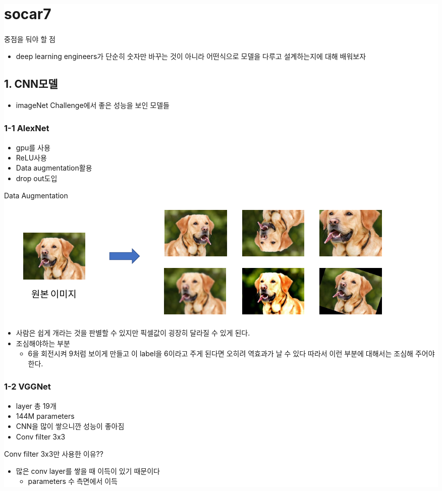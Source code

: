 # socar7

중점을 둬야 할 점

- deep learning engineers가 단순히 숫자만 바꾸는 것이 아니라 어떤식으로 모델을 다루고 설계하는지에 대해 배워보자



## 1. CNN모델

- imageNet Challenge에서 좋은 성능을 보인 모델들



### 1-1 AlexNet

- gpu를 사용
- ReLU사용
- Data augmentation활용
- drop out도입



Data Augmentation

![image-20220606154425299](socar7.assets/image-20220606154425299.png)

- 사람은 쉽게 개라는 것을 판별할 수 있지만 픽셀값이 굉장히 달라질 수 있게 된다.
- 조심해야하는 부분
  - 6을 회전시켜 9처럼 보이게 만들고 이 label을 6이라고 주게 된다면 오히려 역효과가 날 수 있다 따라서 이런 부분에 대해서는 조심해 주어야한다.



### 1-2 VGGNet

- layer 총 19개
- 144M parameters
- CNN을 많이 쌓으니깐 성능이 좋아짐
- Conv filter 3x3



Conv filter 3x3만 사용한 이유??

- 많은 conv layer를 쌓을 때 이득이 있기 때문이다
  - parameters 수 측면에서 이득